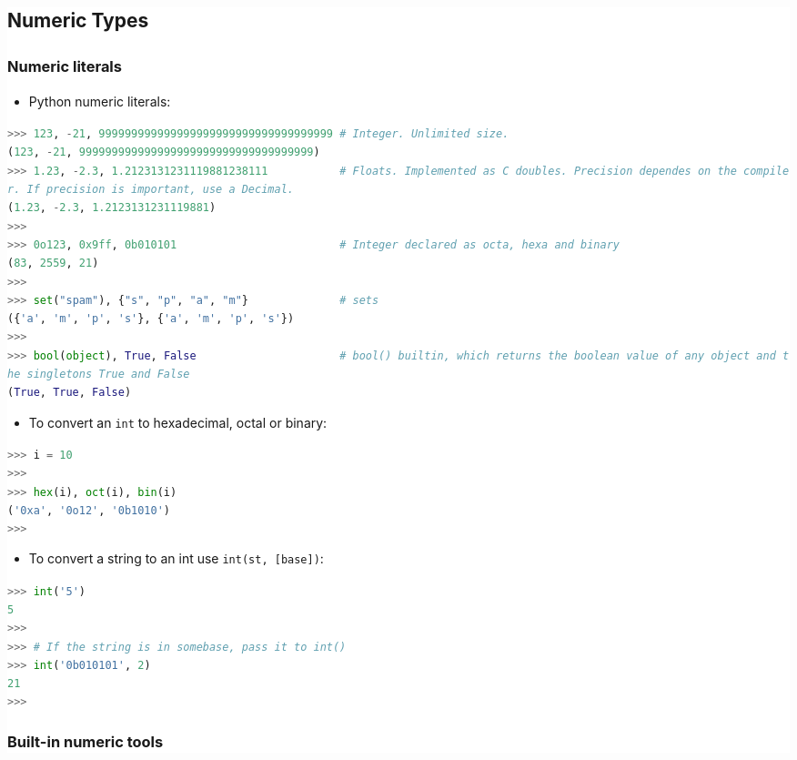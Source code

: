 ## Numeric Types

### Numeric literals

* Python numeric literals:

```python
>>> 123, -21, 999999999999999999999999999999999999 # Integer. Unlimited size.
(123, -21, 999999999999999999999999999999999999)
>>> 1.23, -2.3, 1.2123131231119881238111           # Floats. Implemented as C doubles. Precision dependes on the compiler. If precision is important, use a Decimal.
(1.23, -2.3, 1.2123131231119881)
>>>
>>> 0o123, 0x9ff, 0b010101                         # Integer declared as octa, hexa and binary
(83, 2559, 21)
>>>
>>> set("spam"), {"s", "p", "a", "m"}              # sets
({'a', 'm', 'p', 's'}, {'a', 'm', 'p', 's'})
>>>
>>> bool(object), True, False                      # bool() builtin, which returns the boolean value of any object and the singletons True and False
(True, True, False)
```

* To convert an `int` to hexadecimal, octal or binary:

```python
>>> i = 10
>>>
>>> hex(i), oct(i), bin(i)
('0xa', '0o12', '0b1010')
>>>
```

* To convert a string to an int use `int(st, [base])`:

```python
>>> int('5')
5
>>>
>>> # If the string is in somebase, pass it to int()
>>> int('0b010101', 2)
21
>>>
```

### Built-in numeric tools

